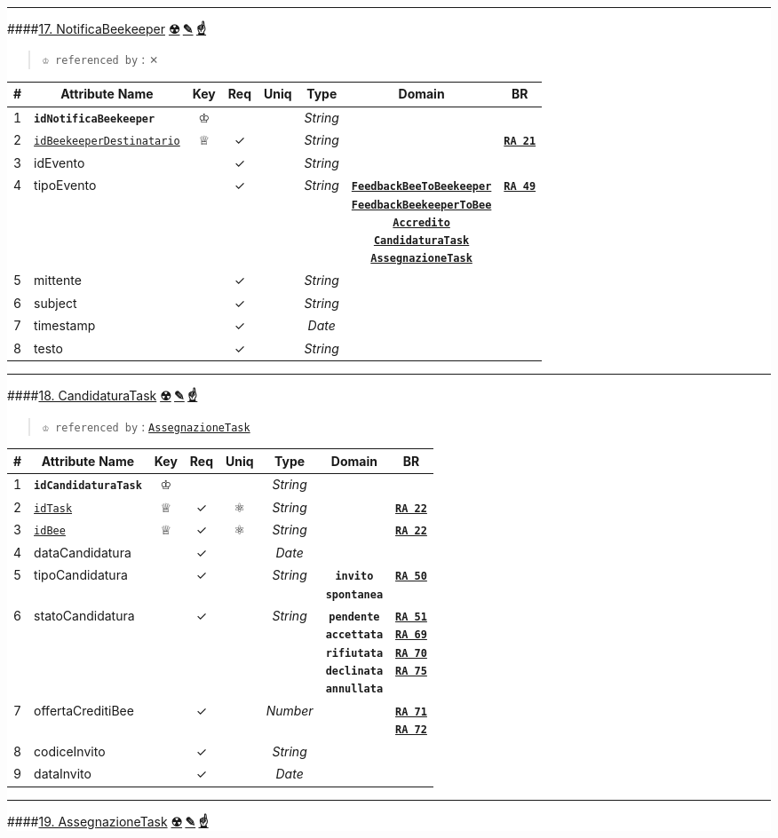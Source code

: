-------------------------------------------------------------------------------------------------

<a name="notifica-beekeeper"></a>
####[17. NotificaBeekeeper](#notifica) __[☢](#vincoli-notifica-beekeeper) [✎](#diagramma-messaggi-e-notifiche) [☝](#indice)__

> `♔ referenced by` : ✗

|  #  |              Attribute Name              | Key | Req | Uniq |   Type   |     Domain     |   BR   |
|:---:|------------------------------------------|:---:|:---:|:----:|:--------:|:--------------:|:------:|
| 1   | __`idNotificaBeekeeper`__                |  ♔  |     |      | _String_ |                |        |
| 2   | [`idBeekeeperDestinatario`](#beekeeper)  |  ♕  |  ✓  |      | _String_ |                |  __[`RA 21`](#RA21)__  |
| 3   |  idEvento                                |     |  ✓  |      | _String_ |                |        |
| 4   | tipoEvento                      |     |  ✓  |      | _String_ | __[`FeedbackBeeToBeekeeper`](#feedback-bee-to-beekeeper)<br/>[`FeedbackBeekeeperToBee`](#feedback-beekeeper-to-bee)<br/>[`Accredito`](#accredito)<br/>[`CandidaturaTask`](#candidatura-task)<br/>[`AssegnazioneTask`](#assegnazione-task)__ | __[`RA 49`](#RA49)__ |
| 5   | mittente                                 |     |  ✓  |      | _String_ |                |        |
| 6   | subject                                  |     |  ✓  |      | _String_ |                |        |
| 7   | timestamp                                |     |  ✓  |      |  _Date_  |                |        |
| 8   | testo                                    |     |  ✓  |      | _String_ |                |        |

----------------------------------------------------------------------------------------------------------

<a name="candidatura-task"></a>
####[18. CandidaturaTask](#candidatura-task) __[☢](#vincoli-candidatura-task) [✎](#diagramma-assegnazioni-e-candidature-task) [☝](#indice)__

> `♔ referenced by` : [`AssegnazioneTask`](#assegnazione-task)

|  #  |         Attribute Name          | Key | Req | Uniq |   Type   |     Domain     |   BR   |
|:---:|---------------------------------|:---:|:---:|:----:|:--------:|:--------------:|:------:|
| 1   | __`idCandidaturaTask`__         |  ♔  |     |      | _String_ |                |        |
| 2   | [`idTask`](#task)               |  ♕  |  ✓  |  ⚛   | _String_ |                |  __[`RA 22`](#RA22)__  |
| 3   | [`idBee`](#bee)                 |  ♕  |  ✓  |  ⚛   | _String_ |                |  __[`RA 22`](#RA22)__  |
| 4   | dataCandidatura                 |     |  ✓  |      |  _Date_  |                |        |
| 5   | tipoCandidatura                 |     |  ✓  |      | _String_ | __`invito`<br/>`spontanea`__ |  __[`RA 50`](#RA50)__  |
| 6   | statoCandidatura                |     |  ✓  |      | _String_ |  __`pendente`<br/>`accettata`<br/>`rifiutata`<br/>`declinata`<br/>`annullata`__ | __[`RA 51`](#RA51)__<br/>__[`RA 69`](#RA69)__<br/>__[`RA 70`](#RA70)__<br/>__[`RA 75`](#RA75)__ |
| 7   | offertaCreditiBee               |     |  ✓  |      | _Number_ |                | __[`RA 71`](#RA71)__<br/>__[`RA 72`](#RA72)__ |
| 8   | codiceInvito                    |     |  ✓  |      | _String_ |                |        |
| 9   | dataInvito                      |     |  ✓  |      |  _Date_  |                |        |

-------------------------------------------------------------------------------------------------

<a name="assegnazione-task"></a>
####[19. AssegnazioneTask](#assegnazione-task) __[☢](#vincoli-assegnazione-task) [✎](#diagramma-assegnazioni-e-candidature-task) [☝](#indice)__
